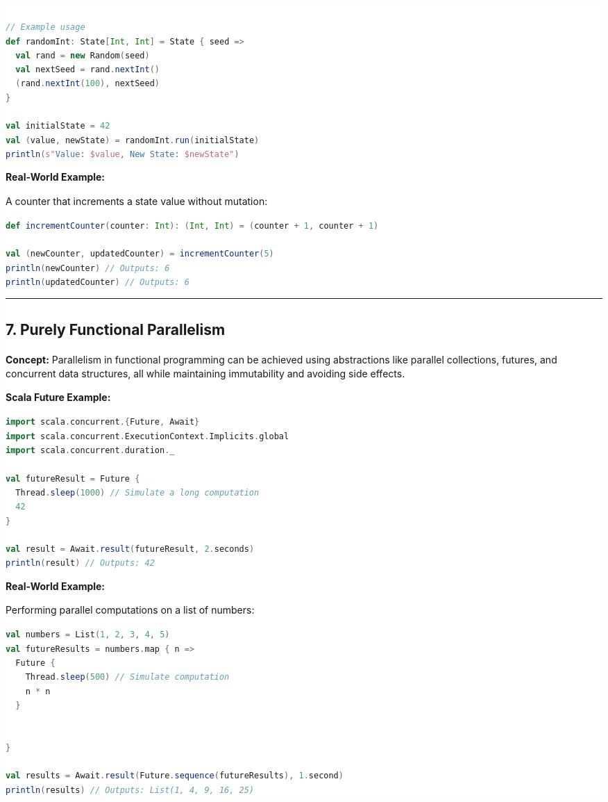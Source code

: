```scala

// Example usage
def randomInt: State[Int, Int] = State { seed =>
  val rand = new Random(seed)
  val nextSeed = rand.nextInt()
  (rand.nextInt(100), nextSeed)
}

val initialState = 42
val (value, newState) = randomInt.run(initialState)
println(s"Value: $value, New State: $newState")
```

**Real-World Example:**

A counter that increments a state value without mutation:

```scala
def incrementCounter(counter: Int): (Int, Int) = (counter + 1, counter + 1)

val (newCounter, updatedCounter) = incrementCounter(5)
println(newCounter) // Outputs: 6
println(updatedCounter) // Outputs: 6
```

---

## 7. Purely Functional Parallelism

**Concept:**
Parallelism in functional programming can be achieved using abstractions like parallel collections, futures, and concurrent data structures, all while maintaining immutability and avoiding side effects.

**Scala Future Example:**

```scala
import scala.concurrent.{Future, Await}
import scala.concurrent.ExecutionContext.Implicits.global
import scala.concurrent.duration._

val futureResult = Future {
  Thread.sleep(1000) // Simulate a long computation
  42
}

val result = Await.result(futureResult, 2.seconds)
println(result) // Outputs: 42
```

**Real-World Example:**

Performing parallel computations on a list of numbers:

```scala
val numbers = List(1, 2, 3, 4, 5)
val futureResults = numbers.map { n =>
  Future {
    Thread.sleep(500) // Simulate computation
    n * n
  }


}

val results = Await.result(Future.sequence(futureResults), 1.second)
println(results) // Outputs: List(1, 4, 9, 16, 25)
```